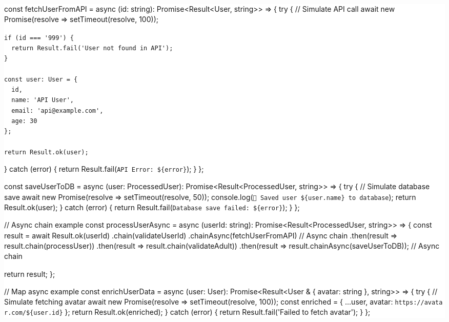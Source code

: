 const fetchUserFromAPI = async (id: string): Promise<Result<User, string>> => {
  try {
    // Simulate API call
    await new Promise(resolve => setTimeout(resolve, 100));
    
    if (id === '999') {
      return Result.fail('User not found in API');
    }
    
    const user: User = {
      id,
      name: 'API User',
      email: 'api@example.com',
      age: 30
    };
    
    return Result.ok(user);
  } catch (error) {
    return Result.fail(`API Error: ${error}`);
  }
};

const saveUserToDB = async (user: ProcessedUser): Promise<Result<ProcessedUser, string>> => {
  try {
    // Simulate database save
    await new Promise(resolve => setTimeout(resolve, 50));
    console.log(`💾 Saved user ${user.name} to database`);
    return Result.ok(user);
  } catch (error) {
    return Result.fail(`Database save failed: ${error}`);
  }
};

// Async chain example
const processUserAsync = async (userId: string): Promise<Result<ProcessedUser, string>> => {
  const result = await Result.ok(userId)
    .chain(validateUserId)
    .chainAsync(fetchUserFromAPI)  // Async chain
    .then(result => result.chain(processUser))
    .then(result => result.chain(validateAdult))
    .then(result => result.chainAsync(saveUserToDB));  // Async chain

  return result;
};

// Map async example
const enrichUserData = async (user: User): Promise<Result<User & { avatar: string }, string>> => {
  try {
    // Simulate fetching avatar
    await new Promise(resolve => setTimeout(resolve, 100));
    const enriched = { ...user, avatar: `https://avatar.com/${user.id}` };
    return Result.ok(enriched);
  } catch (error) {
    return Result.fail('Failed to fetch avatar');
  }
};
